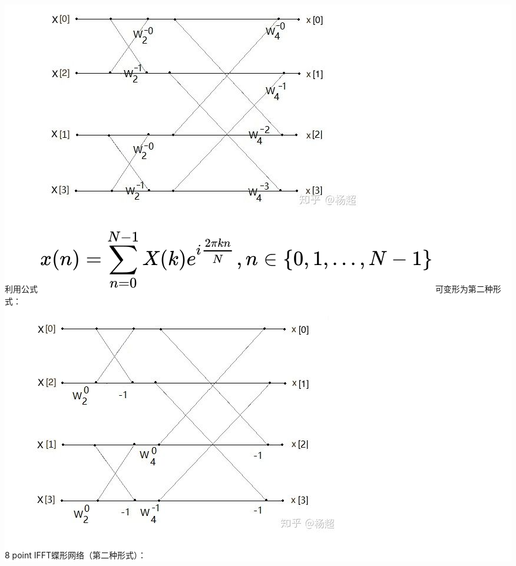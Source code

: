 ![img](FftSeaSurfaceSimulation.assets/v2-a649e0bd74299c9d6af5b1a93294edc9_hd.jpg)

利用公式 ![[公式]](FftSeaSurfaceSimulation.assets/equation.svg) 可变形为第二种形式：

![img](FftSeaSurfaceSimulation.assets/v2-7a003caa4b7713396c9370971ced5841_hd.jpg)

8 point IFFT蝶形网络（第二种形式）：

